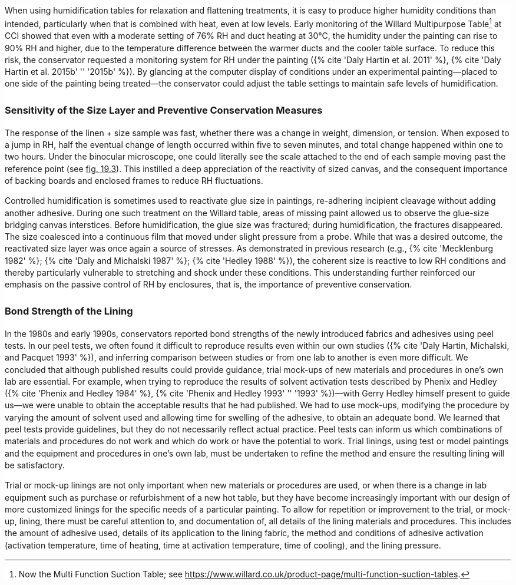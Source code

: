 When using humidification tables for relaxation and flattening treatments, it is easy to produce higher humidity conditions than intended, particularly when that is combined with heat, even at low levels. Early monitoring of the Willard Multipurpose Table[^6] at CCI showed that even with a moderate setting of 76% RH and duct heating at 30°C, the humidity under the painting can rise to 90% RH and higher, due to the temperature difference between the warmer ducts and the cooler table surface. To reduce this risk, the conservator requested a monitoring system for RH under the painting ({% cite 'Daly Hartin et al. 2011' %}, {% cite 'Daly Hartin et al. 2015b' '' '2015b' %}). By glancing at the computer display of conditions under an experimental painting—placed to one side of the painting being treated—the conservator could adjust the table settings to maintain safe levels of humidification.

### Sensitivity of the Size Layer and Preventive Conservation Measures

The response of the linen + size sample was fast, whether there was a change in weight, dimension, or tension. When exposed to a jump in RH, half the eventual change of length occurred within five to seven minutes, and total change happened within one to two hours. Under the binocular microscope, one could literally see the scale attached to the end of each sample moving past the reference point (see [fig. 19.3](#fig-19-3)). This instilled a deep appreciation of the reactivity of sized canvas, and the consequent importance of backing boards and enclosed frames to reduce RH fluctuations.

Controlled humidification is sometimes used to reactivate glue size in paintings, re-adhering incipient cleavage without adding another adhesive. During one such treatment on the Willard table, areas of missing paint allowed us to observe the glue-size bridging canvas interstices. Before humidification, the glue size was fractured; during humidification, the fractures disappeared. The size coalesced into a continuous film that moved under slight pressure from a probe. While that was a desired outcome, the reactivated size layer was once again a source of stresses. As demonstrated in previous research (e.g., {% cite 'Mecklenburg 1982' %}; {% cite 'Daly and Michalski 1987' %}; {% cite 'Hedley 1988' %}), the coherent size is reactive to low RH conditions and thereby particularly vulnerable to stretching and shock under these conditions. This understanding further reinforced our emphasis on the passive control of RH by enclosures, that is, the importance of preventive conservation.

### Bond Strength of the Lining

In the 1980s and early 1990s, conservators reported bond strengths of the newly introduced fabrics and adhesives using peel tests. In our peel tests, we often found it difficult to reproduce results even within our own studies ({% cite 'Daly Hartin, Michalski, and Pacquet 1993' %}), and inferring comparison between studies or from one lab to another is even more difficult. We concluded that although published results could provide guidance, trial mock-ups of new materials and procedures in one’s own lab are essential. For example, when trying to reproduce the results of solvent activation tests described by Phenix and Hedley ({% cite 'Phenix and Hedley 1984' %}, {% cite 'Phenix and Hedley 1993' '' '1993' %})—with Gerry Hedley himself present to guide us—we were unable to obtain the acceptable results that he had published. We had to use mock-ups, modifying the procedure by varying the amount of solvent used and allowing time for swelling of the adhesive, to obtain an adequate bond. We learned that peel tests provide guidelines, but they do not necessarily reflect actual practice. Peel tests can inform us which combinations of materials and procedures do not work and which do work or have the potential to work. Trial linings, using test or model paintings and the equipment and procedures in one’s own lab, must be undertaken to refine the method and ensure the resulting lining will be satisfactory.

Trial or mock-up linings are not only important when new materials or procedures are used, or when there is a change in lab equipment such as purchase or refurbishment of a new hot table, but they have become increasingly important with our design of more customized linings for the specific needs of a particular painting. To allow for repetition or improvement to the trial, or mock-up, lining, there must be careful attention to, and documentation of, all details of the lining materials and procedures. This includes the amount of adhesive used, details of its application to the lining fabric, the method and conditions of adhesive activation (activation temperature, time of heating, time at activation temperature, time of cooling), and the lining pressure.


[^1]: Diane Falvey, who worked with Mehra during her training, introduced this system into practice at CCI around 1979.
[^2]: Formula: 454 g AYAA and 454 g AYAC, dissolved in 1.4 l toluene. Add per 1 liter proportion, 4 g melted microcrystalline Multiwax 445; stir until dissolved. Source: unpublished notes and precis by Caroline Keck from Conservation Practitioners Course, Cooperstown Art Conservation Center, New York, summer 1973.
[^3]: The 1993 paper had previously been introduced at the 1986 American Institute for Conservation poster session and was presented at the Toronto Area Conservation Guild by Margaret Sutton in 1991.
[^4]: To achieve rigidity and increased stiffness, laminates could consist of multiple layers of fiberglass fabric, or linen and Mylar, or layers of woven polyester, possibly with the addition of monofilament fabrics.
[^5]: The CCI Lining Project was initiated in 1983 by Debra Daly Hartin and Stefan Michalski, with the input of Ian Hodkinson. There were three major testing phases: testing of model paintings, peel testing, and testing of lined model paintings.
[^6]: Now the Multi Function Suction Table; see <https://www.willard.co.uk/product-page/multi-function-suction-tables>.
[^7]: Conservator’s Products Company, “Announcement: BEVA 371 Reformulated in 2010,” <http://www.conservators-products.com/pr01.htm>.
[^8]: The hot table was quick to heat (13 minutes to 65°C and 18 minutes to 70°C) and quick to cool to 25°C (20–21 minutes). During heating and cooling, the samples remained under low pressure (the Dartek membrane could be easily lifted from the linings with the fingers).
[^9]: Forest referenced two articles that described adequate bond strengths; a bond strength between 0.33 and 0.41 kN/m was considered reliable without being excessive, and 0.1 N/mm was a minimum, very weak lining adhesive bond ({% cite 'Phenix and Hedley 1993' %}). A bond strength of 0.5 kN/m was considered strong; and 0.7 kN/m, too strong ({% cite 'Daly Hartin, Michalski, and Pacquet 1993' %}).